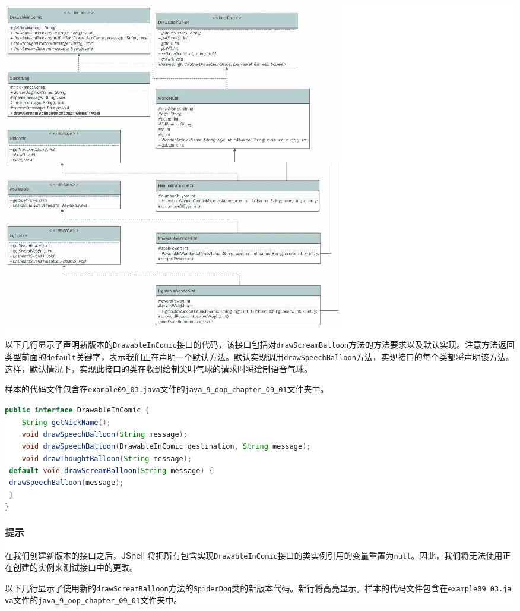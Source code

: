 ![Taking advantage of default methods in interfaces in Java 9](img/00087.jpeg)

以下几行显示了声明新版本的`DrawableInComic`接口的代码，该接口包括对`drawScreamBalloon`方法的方法要求以及默认实现。注意方法返回类型前面的`default`关键字，表示我们正在声明一个默认方法。默认实现调用`drawSpeechBalloon`方法，实现接口的每个类都将声明该方法。这样，默认情况下，实现此接口的类在收到绘制尖叫气球的请求时将绘制语音气球。

样本的代码文件包含在`example09_03.java`文件的`java_9_oop_chapter_09_01`文件夹中。

```java
public interface DrawableInComic {
    String getNickName();
    void drawSpeechBalloon(String message);
    void drawSpeechBalloon(DrawableInComic destination, String message);
    void drawThoughtBalloon(String message);
 default void drawScreamBalloon(String message) {
 drawSpeechBalloon(message);
 }
}
```

### 提示

在我们创建新版本的接口之后，JShell 将把所有包含实现`DrawableInComic`接口的类实例引用的变量重置为`null`。因此，我们将无法使用正在创建的实例来测试接口中的更改。

以下几行显示了使用新的`drawScreamBalloon`方法的`SpiderDog`类的新版本代码。新行将高亮显示。样本的代码文件包含在`example09_03.java`文件的`java_9_oop_chapter_09_01`文件夹中。
